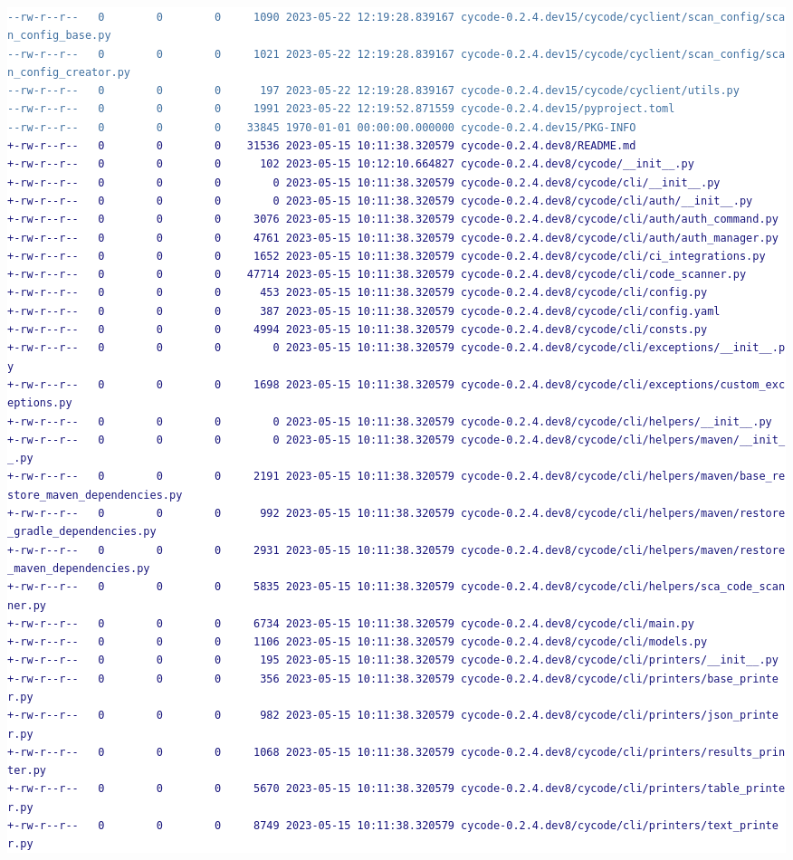 ```diff
--rw-r--r--   0        0        0     1090 2023-05-22 12:19:28.839167 cycode-0.2.4.dev15/cycode/cyclient/scan_config/scan_config_base.py
--rw-r--r--   0        0        0     1021 2023-05-22 12:19:28.839167 cycode-0.2.4.dev15/cycode/cyclient/scan_config/scan_config_creator.py
--rw-r--r--   0        0        0      197 2023-05-22 12:19:28.839167 cycode-0.2.4.dev15/cycode/cyclient/utils.py
--rw-r--r--   0        0        0     1991 2023-05-22 12:19:52.871559 cycode-0.2.4.dev15/pyproject.toml
--rw-r--r--   0        0        0    33845 1970-01-01 00:00:00.000000 cycode-0.2.4.dev15/PKG-INFO
+-rw-r--r--   0        0        0    31536 2023-05-15 10:11:38.320579 cycode-0.2.4.dev8/README.md
+-rw-r--r--   0        0        0      102 2023-05-15 10:12:10.664827 cycode-0.2.4.dev8/cycode/__init__.py
+-rw-r--r--   0        0        0        0 2023-05-15 10:11:38.320579 cycode-0.2.4.dev8/cycode/cli/__init__.py
+-rw-r--r--   0        0        0        0 2023-05-15 10:11:38.320579 cycode-0.2.4.dev8/cycode/cli/auth/__init__.py
+-rw-r--r--   0        0        0     3076 2023-05-15 10:11:38.320579 cycode-0.2.4.dev8/cycode/cli/auth/auth_command.py
+-rw-r--r--   0        0        0     4761 2023-05-15 10:11:38.320579 cycode-0.2.4.dev8/cycode/cli/auth/auth_manager.py
+-rw-r--r--   0        0        0     1652 2023-05-15 10:11:38.320579 cycode-0.2.4.dev8/cycode/cli/ci_integrations.py
+-rw-r--r--   0        0        0    47714 2023-05-15 10:11:38.320579 cycode-0.2.4.dev8/cycode/cli/code_scanner.py
+-rw-r--r--   0        0        0      453 2023-05-15 10:11:38.320579 cycode-0.2.4.dev8/cycode/cli/config.py
+-rw-r--r--   0        0        0      387 2023-05-15 10:11:38.320579 cycode-0.2.4.dev8/cycode/cli/config.yaml
+-rw-r--r--   0        0        0     4994 2023-05-15 10:11:38.320579 cycode-0.2.4.dev8/cycode/cli/consts.py
+-rw-r--r--   0        0        0        0 2023-05-15 10:11:38.320579 cycode-0.2.4.dev8/cycode/cli/exceptions/__init__.py
+-rw-r--r--   0        0        0     1698 2023-05-15 10:11:38.320579 cycode-0.2.4.dev8/cycode/cli/exceptions/custom_exceptions.py
+-rw-r--r--   0        0        0        0 2023-05-15 10:11:38.320579 cycode-0.2.4.dev8/cycode/cli/helpers/__init__.py
+-rw-r--r--   0        0        0        0 2023-05-15 10:11:38.320579 cycode-0.2.4.dev8/cycode/cli/helpers/maven/__init__.py
+-rw-r--r--   0        0        0     2191 2023-05-15 10:11:38.320579 cycode-0.2.4.dev8/cycode/cli/helpers/maven/base_restore_maven_dependencies.py
+-rw-r--r--   0        0        0      992 2023-05-15 10:11:38.320579 cycode-0.2.4.dev8/cycode/cli/helpers/maven/restore_gradle_dependencies.py
+-rw-r--r--   0        0        0     2931 2023-05-15 10:11:38.320579 cycode-0.2.4.dev8/cycode/cli/helpers/maven/restore_maven_dependencies.py
+-rw-r--r--   0        0        0     5835 2023-05-15 10:11:38.320579 cycode-0.2.4.dev8/cycode/cli/helpers/sca_code_scanner.py
+-rw-r--r--   0        0        0     6734 2023-05-15 10:11:38.320579 cycode-0.2.4.dev8/cycode/cli/main.py
+-rw-r--r--   0        0        0     1106 2023-05-15 10:11:38.320579 cycode-0.2.4.dev8/cycode/cli/models.py
+-rw-r--r--   0        0        0      195 2023-05-15 10:11:38.320579 cycode-0.2.4.dev8/cycode/cli/printers/__init__.py
+-rw-r--r--   0        0        0      356 2023-05-15 10:11:38.320579 cycode-0.2.4.dev8/cycode/cli/printers/base_printer.py
+-rw-r--r--   0        0        0      982 2023-05-15 10:11:38.320579 cycode-0.2.4.dev8/cycode/cli/printers/json_printer.py
+-rw-r--r--   0        0        0     1068 2023-05-15 10:11:38.320579 cycode-0.2.4.dev8/cycode/cli/printers/results_printer.py
+-rw-r--r--   0        0        0     5670 2023-05-15 10:11:38.320579 cycode-0.2.4.dev8/cycode/cli/printers/table_printer.py
+-rw-r--r--   0        0        0     8749 2023-05-15 10:11:38.320579 cycode-0.2.4.dev8/cycode/cli/printers/text_printer.py
```